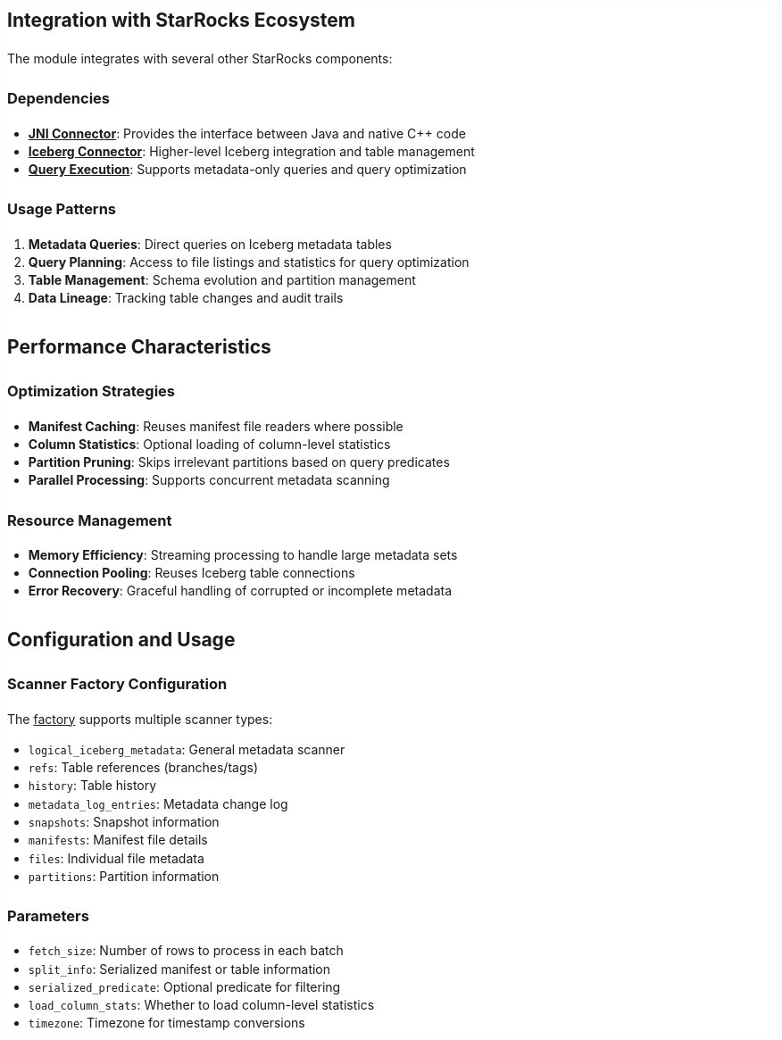 ## Integration with StarRocks Ecosystem

The module integrates with several other StarRocks components:

### Dependencies
- **[JNI Connector](jni_connector.md)**: Provides the interface between Java and native C++ code
- **[Iceberg Connector](iceberg_connector.md)**: Higher-level Iceberg integration and table management
- **[Query Execution](query_execution.md)**: Supports metadata-only queries and query optimization

### Usage Patterns
1. **Metadata Queries**: Direct queries on Iceberg metadata tables
2. **Query Planning**: Access to file listings and statistics for query optimization
3. **Table Management**: Schema evolution and partition management
4. **Data Lineage**: Tracking table changes and audit trails

## Performance Characteristics

### Optimization Strategies
- **Manifest Caching**: Reuses manifest file readers where possible
- **Column Statistics**: Optional loading of column-level statistics
- **Partition Pruning**: Skips irrelevant partitions based on query predicates
- **Parallel Processing**: Supports concurrent metadata scanning

### Resource Management
- **Memory Efficiency**: Streaming processing to handle large metadata sets
- **Connection Pooling**: Reuses Iceberg table connections
- **Error Recovery**: Graceful handling of corrupted or incomplete metadata

## Configuration and Usage

### Scanner Factory Configuration
The [factory](factory.md) supports multiple scanner types:
- `logical_iceberg_metadata`: General metadata scanner
- `refs`: Table references (branches/tags)
- `history`: Table history
- `metadata_log_entries`: Metadata change log
- `snapshots`: Snapshot information
- `manifests`: Manifest file details
- `files`: Individual file metadata
- `partitions`: Partition information

### Parameters
- `fetch_size`: Number of rows to process in each batch
- `split_info`: Serialized manifest or table information
- `serialized_predicate`: Optional predicate for filtering
- `load_column_stats`: Whether to load column-level statistics
- `timezone`: Timezone for timestamp conversions
